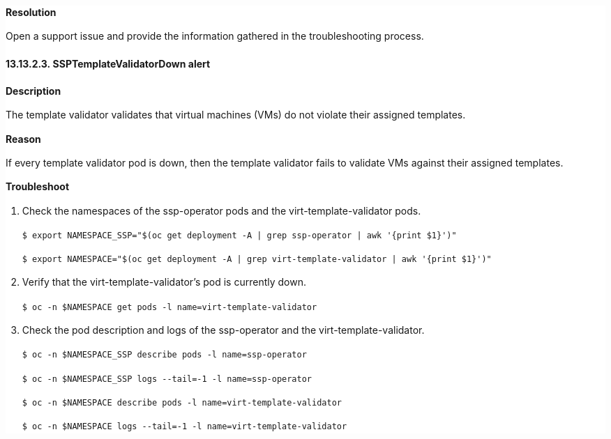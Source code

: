 

 **Resolution** 

Open a support issue and provide the information gathered in the troubleshooting process.


#### 13.13.2.3. SSPTemplateValidatorDown alert




 **Description** 

The template validator validates that virtual machines (VMs) do not violate their assigned templates.


 **Reason** 

If every template validator pod is down, then the template validator fails to validate VMs against their assigned templates.


 **Troubleshoot** 

1. Check the namespaces of the ssp-operator pods and the virt-template-validator pods.
    
    
    ```
    $ export NAMESPACE_SSP="$(oc get deployment -A | grep ssp-operator | awk '{print $1}')"
    ```
    
    
    ```
    $ export NAMESPACE="$(oc get deployment -A | grep virt-template-validator | awk '{print $1}')"
    ```
    
    
1. Verify that the virt-template-validator’s pod is currently down.
    
    
    ```
    $ oc -n $NAMESPACE get pods -l name=virt-template-validator
    ```
    
    
1. Check the pod description and logs of the ssp-operator and the virt-template-validator.
    
    
    ```
    $ oc -n $NAMESPACE_SSP describe pods -l name=ssp-operator
    ```
    
    
    ```
    $ oc -n $NAMESPACE_SSP logs --tail=-1 -l name=ssp-operator
    ```
    
    
    ```
    $ oc -n $NAMESPACE describe pods -l name=virt-template-validator
    ```
    
    
    ```
    $ oc -n $NAMESPACE logs --tail=-1 -l name=virt-template-validator
    ```
    